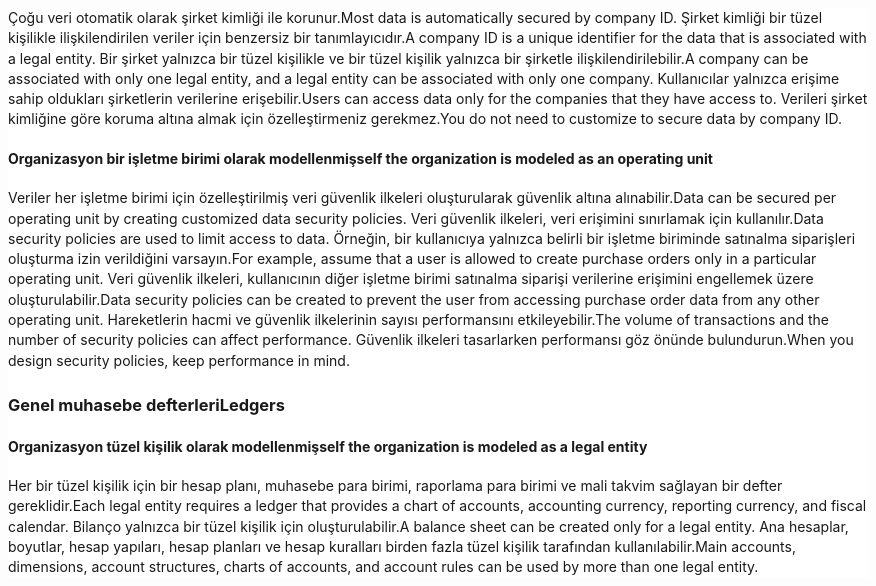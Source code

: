<span data-ttu-id="9990e-147">Çoğu veri otomatik olarak şirket kimliği ile korunur.</span><span class="sxs-lookup"><span data-stu-id="9990e-147">Most data is automatically secured by company ID.</span></span> <span data-ttu-id="9990e-148">Şirket kimliği bir tüzel kişilikle ilişkilendirilen veriler için benzersiz bir tanımlayıcıdır.</span><span class="sxs-lookup"><span data-stu-id="9990e-148">A company ID is a unique identifier for the data that is associated with a legal entity.</span></span> <span data-ttu-id="9990e-149">Bir şirket yalnızca bir tüzel kişilikle ve bir tüzel kişilik yalnızca bir şirketle ilişkilendirilebilir.</span><span class="sxs-lookup"><span data-stu-id="9990e-149">A company can be associated with only one legal entity, and a legal entity can be associated with only one company.</span></span> <span data-ttu-id="9990e-150">Kullanıcılar yalnızca erişime sahip oldukları şirketlerin verilerine erişebilir.</span><span class="sxs-lookup"><span data-stu-id="9990e-150">Users can access data only for the companies that they have access to.</span></span> <span data-ttu-id="9990e-151">Verileri şirket kimliğine göre koruma altına almak için özelleştirmeniz gerekmez.</span><span class="sxs-lookup"><span data-stu-id="9990e-151">You do not need to customize to secure data by company ID.</span></span>

#### <a name="if-the-organization-is-modeled-as-an-operating-unit"></a><span data-ttu-id="9990e-152">Organizasyon bir işletme birimi olarak modellenmişse</span><span class="sxs-lookup"><span data-stu-id="9990e-152">If the organization is modeled as an operating unit</span></span>

<span data-ttu-id="9990e-153">Veriler her işletme birimi için özelleştirilmiş veri güvenlik ilkeleri oluşturularak güvenlik altına alınabilir.</span><span class="sxs-lookup"><span data-stu-id="9990e-153">Data can be secured per operating unit by creating customized data security policies.</span></span> <span data-ttu-id="9990e-154">Veri güvenlik ilkeleri, veri erişimini sınırlamak için kullanılır.</span><span class="sxs-lookup"><span data-stu-id="9990e-154">Data security policies are used to limit access to data.</span></span> <span data-ttu-id="9990e-155">Örneğin, bir kullanıcıya yalnızca belirli bir işletme biriminde satınalma siparişleri oluşturma izin verildiğini varsayın.</span><span class="sxs-lookup"><span data-stu-id="9990e-155">For example, assume that a user is allowed to create purchase orders only in a particular operating unit.</span></span> <span data-ttu-id="9990e-156">Veri güvenlik ilkeleri, kullanıcının diğer işletme birimi satınalma siparişi verilerine erişimini engellemek üzere oluşturulabilir.</span><span class="sxs-lookup"><span data-stu-id="9990e-156">Data security policies can be created to prevent the user from accessing purchase order data from any other operating unit.</span></span> <span data-ttu-id="9990e-157">Hareketlerin hacmi ve güvenlik ilkelerinin sayısı performansını etkileyebilir.</span><span class="sxs-lookup"><span data-stu-id="9990e-157">The volume of transactions and the number of security policies can affect performance.</span></span> <span data-ttu-id="9990e-158">Güvenlik ilkeleri tasarlarken performansı göz önünde bulundurun.</span><span class="sxs-lookup"><span data-stu-id="9990e-158">When you design security policies, keep performance in mind.</span></span>

### <a name="ledgers"></a><span data-ttu-id="9990e-159">Genel muhasebe defterleri</span><span class="sxs-lookup"><span data-stu-id="9990e-159">Ledgers</span></span>

#### <a name="if-the-organization-is-modeled-as-a-legal-entity"></a><span data-ttu-id="9990e-160">Organizasyon tüzel kişilik olarak modellenmişse</span><span class="sxs-lookup"><span data-stu-id="9990e-160">If the organization is modeled as a legal entity</span></span>

<span data-ttu-id="9990e-161">Her bir tüzel kişilik için bir hesap planı, muhasebe para birimi, raporlama para birimi ve mali takvim sağlayan bir defter gereklidir.</span><span class="sxs-lookup"><span data-stu-id="9990e-161">Each legal entity requires a ledger that provides a chart of accounts, accounting currency, reporting currency, and fiscal calendar.</span></span> <span data-ttu-id="9990e-162">Bilanço yalnızca bir tüzel kişilik için oluşturulabilir.</span><span class="sxs-lookup"><span data-stu-id="9990e-162">A balance sheet can be created only for a legal entity.</span></span> <span data-ttu-id="9990e-163">Ana hesaplar, boyutlar, hesap yapıları, hesap planları ve hesap kuralları birden fazla tüzel kişilik tarafından kullanılabilir.</span><span class="sxs-lookup"><span data-stu-id="9990e-163">Main accounts, dimensions, account structures, charts of accounts, and account rules can be used by more than one legal entity.</span></span>

